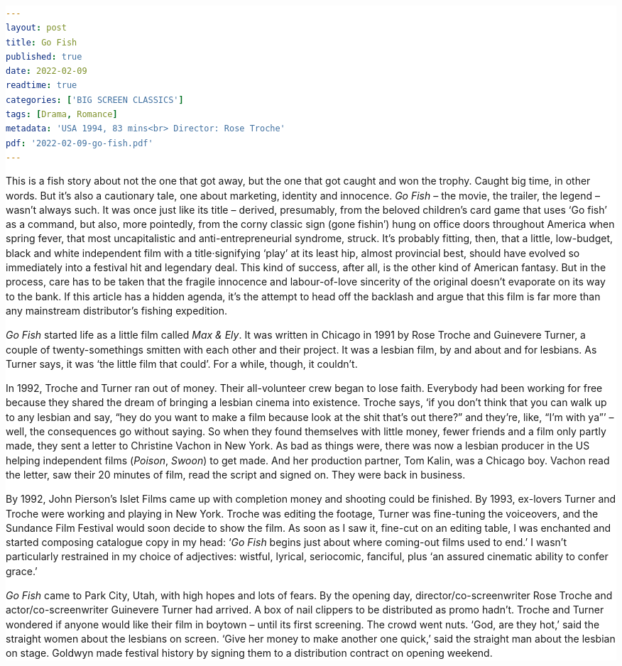 ```yaml
---
layout: post
title: Go Fish
published: true
date: 2022-02-09
readtime: true
categories: ['BIG SCREEN CLASSICS']
tags: [Drama, Romance]
metadata: 'USA 1994, 83 mins<br> Director: Rose Troche'
pdf: '2022-02-09-go-fish.pdf'
---
```


This is a fish story about not the one that got away, but the one that got caught and won the trophy. Caught big time, in other words. But it’s also a cautionary tale, one about marketing, identity and innocence. _Go Fish_ – the movie, the trailer, the legend – wasn’t always such. It was once just like its title – derived, presumably, from the beloved children’s card game that uses ‘Go fish’ as a command, but also, more pointedly, from the corny classic sign (gone fishin’) hung on office doors throughout America when spring fever, that most uncapitalistic and anti-entrepreneurial syndrome, struck. It’s probably fitting, then, that a little, low-budget, black and white independent film with a title·signifying ‘play’ at its least hip, almost provincial best, should have evolved so immediately into a festival hit and legendary deal. This kind of success, after all, is the other kind of American fantasy. But in the process, care has to be taken that the fragile innocence and labour-of-love sincerity of the original doesn’t evaporate on its way to the bank. If this article has a hidden agenda, it’s the attempt to head off the backlash and argue that this film is far more than any mainstream distributor’s fishing expedition.

_Go Fish_ started life as a little film called _Max & Ely_. It was written in Chicago in 1991 by Rose Troche and Guinevere Turner, a couple of twenty-somethings smitten with each other and their project. It was a lesbian film, by and about and for lesbians. As Turner says, it was ‘the little film that could’. For a while, though, it couldn’t.

In 1992, Troche and Turner ran out of money. Their all-volunteer crew began to lose faith. Everybody had been working for free because they shared the dream of bringing a lesbian cinema into existence. Troche says, ‘if you don’t think that you can walk up to any lesbian and say, “hey do you want to make a film because look at the shit that’s out there?” and they’re, like, “I’m with ya”’ – well, the consequences go without saying. So when they found themselves with little money, fewer friends and a film only partly made, they sent a letter to Christine Vachon in New York. As bad as things were, there was now a lesbian producer in the US helping independent films (_Poison_, _Swoon_) to get made. And her production partner, Tom Kalin, was a Chicago boy. Vachon read the letter, saw their 20 minutes of film, read the script and signed on. They were back in business.

By 1992, John Pierson’s Islet Films came up with completion money and shooting could be finished. By 1993, ex-lovers Turner and Troche were working and playing in New York. Troche was editing the footage, Turner was fine-tuning the voiceovers, and the Sundance Film Festival would soon decide to show the film. As soon as I saw it, fine-cut on an editing table, I was enchanted and started composing catalogue copy in my head: ‘_Go Fish_ begins just about where coming-out films used to end.’ I wasn’t particularly restrained in my choice of adjectives: wistful, lyrical, seriocomic, fanciful, plus ‘an assured cinematic ability to confer grace.’

_Go Fish_ came to Park City, Utah, with high hopes and lots of fears. By the opening day, director/co-screenwriter Rose Troche and actor/co-screenwriter Guinevere Turner had arrived. A box of nail clippers to be distributed as promo hadn’t. Troche and Turner wondered if anyone would like their film in boytown – until its first screening. The crowd went nuts. ‘God, are they hot,’ said the straight women about the lesbians on screen. ‘Give her money to make another one quick,’ said the straight man about the lesbian on stage. Goldwyn made festival history by signing them to a distribution contract on opening weekend.

